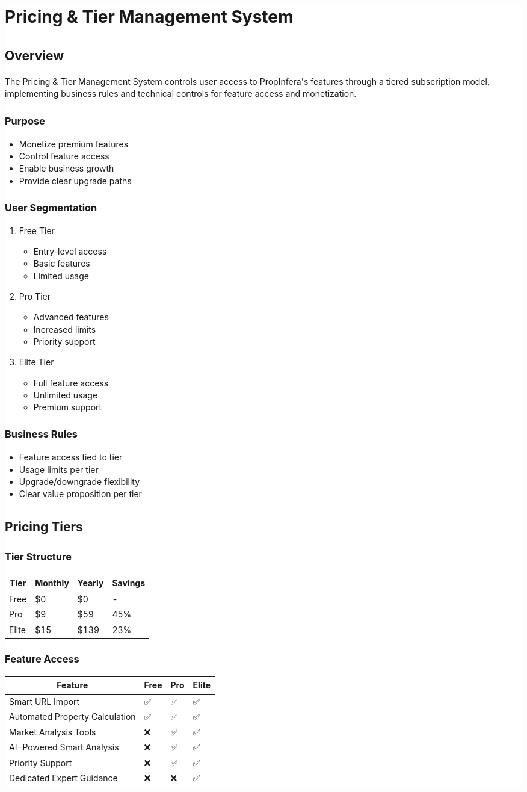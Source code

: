 # Pricing & Tier Management System

## Overview

The Pricing & Tier Management System controls user access to PropInfera's features through a tiered subscription model, implementing business rules and technical controls for feature access and monetization.

### Purpose
- Monetize premium features
- Control feature access
- Enable business growth
- Provide clear upgrade paths

### User Segmentation
1. Free Tier
   - Entry-level access
   - Basic features
   - Limited usage

2. Pro Tier
   - Advanced features
   - Increased limits
   - Priority support

3. Elite Tier
   - Full feature access
   - Unlimited usage
   - Premium support

### Business Rules
- Feature access tied to tier
- Usage limits per tier
- Upgrade/downgrade flexibility
- Clear value proposition per tier

## Pricing Tiers

### Tier Structure
| Tier | Monthly | Yearly | Savings |
|------|---------|--------|----------|
| Free | $0 | $0 | - |
| Pro | $9 | $59 | 45% |
| Elite | $15 | $139 | 23% |

### Feature Access
| Feature | Free | Pro | Elite |
|---------|------|-----|-------|
| Smart URL Import | ✅ | ✅ | ✅ |
| Automated Property Calculation | ✅ | ✅ | ✅ |
| Market Analysis Tools | ❌ | ✅ | ✅ |
| AI-Powered Smart Analysis | ❌ | ✅ | ✅ |
| Priority Support | ❌ | ✅ | ✅ |
| Dedicated Expert Guidance | ❌ | ❌ | ✅ |